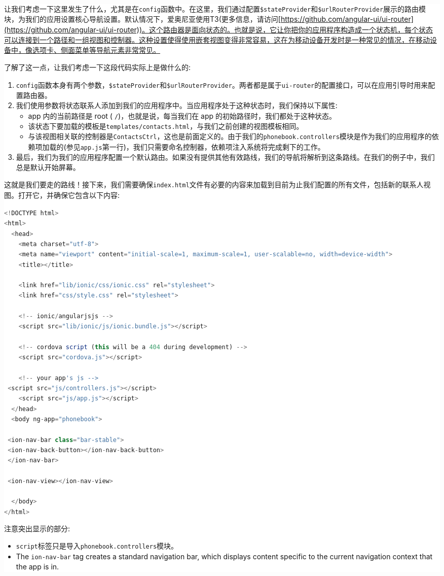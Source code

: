 让我们考虑一下这里发生了什么，尤其是在`config`函数中。在这里，我们通过配置`$stateProvider`和`$urlRouterProvider`展示的路由模块，为我们的应用设置核心导航设置。默认情况下，爱奥尼亚使用T3(更多信息，请访问[https://github.com/angular-ui/ui-router](https://github.com/angular-ui/ui-router))。这个路由器是面向状态的。也就是说，它让你把你的应用程序构造成一个状态机，每个状态可以连接到一个路径和一组视图和控制器。这种设置使得使用嵌套视图变得非常容易，这在为移动设备开发时是一种常见的情况，在移动设备中，像选项卡、侧面菜单等导航元素非常常见。

了解了这一点，让我们考虑一下这段代码实际上是做什么的:

1.  `config`函数本身有两个参数，`$stateProvider`和`$urlRouterProvider`。两者都是属于`ui-router`的配置接口，可以在应用引导时用来配置路由器。
2.  我们使用参数将状态联系人添加到我们的应用程序中。当应用程序处于这种状态时，我们保持以下属性:
    *   app 内的当前路径是 root ( `/`)，也就是说，每当我们在 app 的初始路径时，我们都处于这种状态。
    *   该状态下要加载的模板是`templates/contacts.html`，与我们之前创建的视图模板相同。
    *   与该视图相关联的控制器是`ContactsCtrl`，这也是前面定义的。由于我们的`phonebook.controllers`模块是作为我们的应用程序的依赖项加载的(参见`app.js`第一行)，我们只需要命名控制器，依赖项注入系统将完成剩下的工作。
3.  最后，我们为我们的应用程序配置一个默认路由。如果没有提供其他有效路线，我们的导航将解析到这条路线。在我们的例子中，我们总是默认开始屏幕。

这就是我们要走的路线！接下来，我们需要确保`index.html`文件有必要的内容来加载到目前为止我们配置的所有文件，包括新的联系人视图。打开它，并确保它包含以下内容:

```js
<!DOCTYPE html>
<html>
  <head>
    <meta charset="utf-8">
    <meta name="viewport" content="initial-scale=1, maximum-scale=1, user-scalable=no, width=device-width">
    <title></title>

    <link href="lib/ionic/css/ionic.css" rel="stylesheet">
    <link href="css/style.css" rel="stylesheet">

    <!-- ionic/angularjsjs -->
    <script src="lib/ionic/js/ionic.bundle.js"></script>

    <!-- cordova script (this will be a 404 during development) -->
    <script src="cordova.js"></script>

    <!-- your app's js -->
 <script src="js/controllers.js"></script>
    <script src="js/app.js"></script>
  </head>
  <body ng-app="phonebook">

 <ion-nav-bar class="bar-stable">
 <ion-nav-back-button></ion-nav-back-button>
 </ion-nav-bar>

 <ion-nav-view></ion-nav-view>

  </body>
</html>
```

注意突出显示的部分:

*   `script`标签只是导入`phonebook.controllers`模块。
*   The `ion-nav-bar` tag creates a standard navigation bar, which displays content specific to the current navigation context that the app is in.
